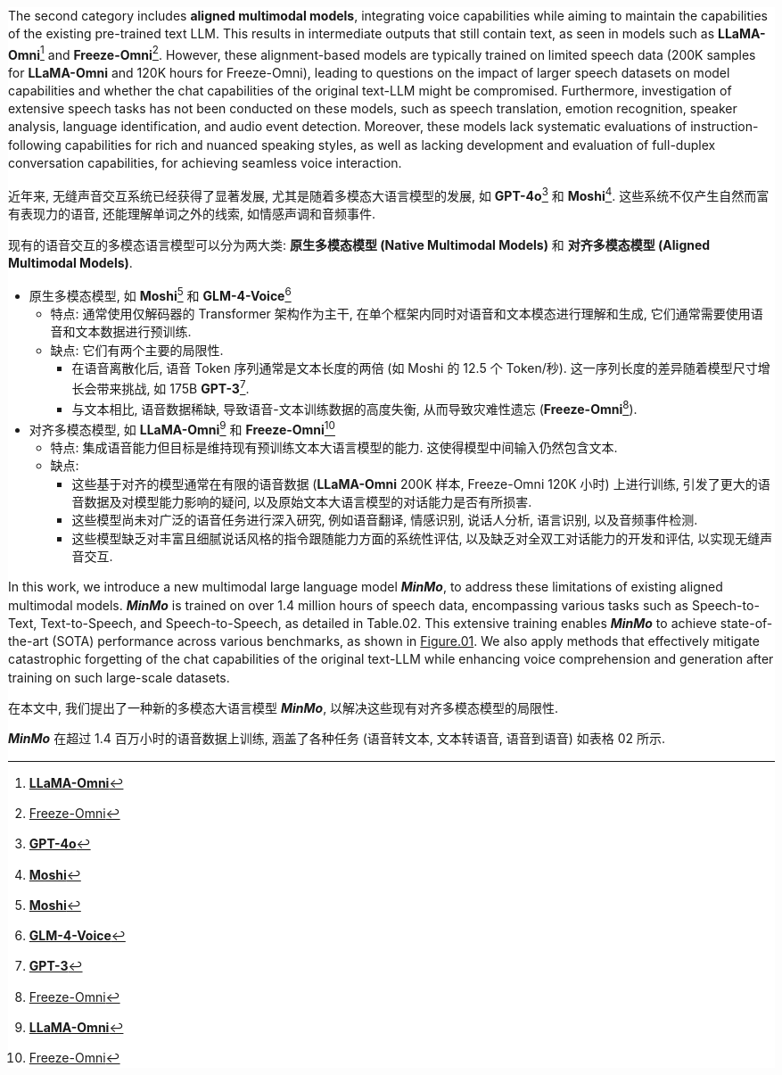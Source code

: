 The second category includes **aligned multimodal models**, integrating voice capabilities while aiming to maintain the capabilities of the existing pre-trained text LLM.
This results in intermediate outputs that still contain text, as seen in models such as **LLaMA-Omni**[^06] and **Freeze-Omni**[^05].
However, these alignment-based models are typically trained on limited speech data (200K samples for **LLaMA-Omni** and 120K hours for Freeze-Omni), leading to questions on the impact of larger speech datasets on model capabilities and whether the chat capabilities of the original text-LLM might be compromised.
Furthermore, investigation of extensive speech tasks has not been conducted on these models, such as speech translation, emotion recognition, speaker analysis, language identification, and audio event detection.
Moreover, these models lack systematic evaluations of instruction-following capabilities for rich and nuanced speaking styles, as well as lacking development and evaluation of full-duplex conversation capabilities, for achieving seamless voice interaction.

</td><td>

近年来, 无缝声音交互系统已经获得了显著发展, 尤其是随着多模态大语言模型的发展, 如 **GPT-4o**[^01] 和 **Moshi**[^02].
这些系统不仅产生自然而富有表现力的语音, 还能理解单词之外的线索, 如情感声调和音频事件.

现有的语音交互的多模态语言模型可以分为两大类: **原生多模态模型 (Native Multimodal Models)** 和 **对齐多模态模型 (Aligned Multimodal Models)**.
- 原生多模态模型, 如 **Moshi**[^02] 和 **GLM-4-Voice**[^03]
  - 特点: 通常使用仅解码器的 Transformer 架构作为主干, 在单个框架内同时对语音和文本模态进行理解和生成, 它们通常需要使用语音和文本数据进行预训练.
  - 缺点: 它们有两个主要的局限性.
    - 在语音离散化后, 语音 Token 序列通常是文本长度的两倍 (如 Moshi 的 12.5 个 Token/秒). 这一序列长度的差异随着模型尺寸增长会带来挑战, 如 175B **GPT-3**[^04].
    - 与文本相比, 语音数据稀缺, 导致语音-文本训练数据的高度失衡, 从而导致灾难性遗忘 (**Freeze-Omni**[^05]).
- 对齐多模态模型, 如 **LLaMA-Omni**[^06] 和 **Freeze-Omni**[^05]
  - 特点: 集成语音能力但目标是维持现有预训练文本大语言模型的能力. 这使得模型中间输入仍然包含文本.
  - 缺点:
    - 这些基于对齐的模型通常在有限的语音数据 (**LLaMA-Omni** 200K 样本, Freeze-Omni 120K 小时) 上进行训练, 引发了更大的语音数据及对模型能力影响的疑问, 以及原始文本大语言模型的对话能力是否有所损害.
    - 这些模型尚未对广泛的语音任务进行深入研究, 例如语音翻译, 情感识别, 说话人分析, 语言识别, 以及音频事件检测.
    - 这些模型缺乏对丰富且细腻说话风格的指令跟随能力方面的系统性评估, 以及缺乏对全双工对话能力的开发和评估, 以实现无缝声音交互.

</td></tr>
<tr><td>

In this work, we introduce a new multimodal large language model ***MinMo***, to address these limitations of existing aligned multimodal models.
***MinMo*** is trained on over 1.4 million hours of speech data, encompassing various tasks such as Speech-to-Text, Text-to-Speech, and Speech-to-Speech, as detailed in Table.02.
This extensive training enables ***MinMo*** to achieve state-of-the-art (SOTA) performance across various benchmarks, as shown in [Figure.01](#Fig.01).
We also apply methods that effectively mitigate catastrophic forgetting of the chat capabilities of the original text-LLM while enhancing voice comprehension and generation after training on such large-scale datasets.

</td><td>

在本文中, 我们提出了一种新的多模态大语言模型 ***MinMo***, 以解决这些现有对齐多模态模型的局限性.

***MinMo*** 在超过 1.4 百万小时的语音数据上训练, 涵盖了各种任务 (语音转文本, 文本转语音, 语音到语音) 如表格 02 所示.


[^01]: [**GPT-4o**](2024.09.06_GPT-4o.md)
[^02]: [**Moshi**](2024.09.17_Moshi.md)
[^03]: [**GLM-4-Voice**](2024.12.03_GLM-4-Voice.md)
[^04]: [**GPT-3**](../../TextLM/2020.05.28_GPT-3.md)
[^05]: [Freeze-Omni](2024.11.01_Freeze-Omni.md)
[^06]: [**LLaMA-Omni**](2024.09.10_LLaMA-Omni.md)
[^07]: [**Qwen2-Audio**](../ST2T/2024.07.15_Qwen2-Audio.md)
[^08]: [SALMONN](2023.10.20_SALMONN.md)
[^09]: [WavChat](../../../Surveys/2024.11.15_WavChat_60P/Main.md)
[^10]: [PSLM](2024.06.18_PSLM.md)
[^11]: [Mini-Omni](2024.08.27_Mini-Omni.md)
[^12]: [**VITA**](2024.08.09_VITA.md)
[^13]: [A Full Duplex Speech Dialogue Scheme Based on LLMs.](2024.05.29_A_Full_Duplex_Speech_Dialogue_Scheme_Based_on_LLMs.md)
[^14]: [dGSLM](2022.03.30_dGSLM.md)
[^15]: [LSLM](2024.08.05_LSLM.md)
[^16]: [SyncLM](2024.09.23_SyncLLM.md)
[^17]: [IntrinsicVoice](2024.10.09_IntrinsicVoice.md)
[^18]: [Omni-Flatten](2024.10.23_OmniFlatten.md)
[^19]: [Mini-Omni2](2024.10.15_Mini-Omni2.md)
[^20]: [ParalinGPT](2023.12.23_ParalinGPT.md)
[^21]: [E-Chat](../ST2T/2023.12.31_E-chat.md)
[^22]: [Spoken-LLM](2024.02.20_Spoken-LLM.md)
[^23]: [Salle (TextrolSpeech)](../../../Datasets/2023.08.28_TextrolSpeech.md)
[^24]: [PromptTTS](../../Acoustic/2022.11.22_PromptTTS.md)
[^25]: [PromptTTS2](../../Acoustic/2023.09.05_PromptTTS2.md)
[^26]: [InstructTTS](../../Acoustic/2023.01.31_InstructTTS.md)
[^27]: [ControlSpeech](../2024.06.03_ControlSpeech.md)
[^28]: [FunAudioLLM](../2024.07.04_FunAudioLLM.md)
[^29]: [Qwen2.5](../../TextLM/2024.12.19_Qwen2.5.md)
[^30]: [CosyVoice 2](../ST2S/2024.12.13_CosyVoice2.md)
[^31]: [Alpaca](../../../Datasets/Alpaca.md)
[^32]: [CosyVoice](../ST2S/2024.07.07_CosyVoice.md)
[^33]: **Alimeeting** yu2022m2met
[^34]: **Fisher** cieri2004fisher
[^35]: **MOSS** sun2024moss
[^36]: **AIShell-2** du2018aishell
[^37]: **LibriSpeech** panayotov2015librispeech
[^38]: **WenetSpeech** zhang2022wenetspeech
[^39]: **Fleurs** conneau2023fleurs
[^40]: **Common Voice** ardila2019common
[^41]: **CoVoST2** wang2021covost
[^42]: **SeACo-Paraformer** 10446106
[^43]: **CREMA-D** cremad
[^44]: **MELD** meld
[^45]: **IEMOCAP** IEMOCAPIE
[^46]: **MSP-Podcast** msppodcast
[^47]: **CASIA** casia
[^48]: **MER2023** lian2023mer2023multilabellearning
[^49]: **ESD**
[^50]: emobox
[^51]: **SWAB dataset** liu2024recording
[^52]: **BLEU** DBLP:conf/acl/PapineniRWZ02
[^53]: **ROUGE** lin2004rouge
[^54]: **BLEURT** DBLP:conf/acl/SellamDP20
[^55]: seed-tts
[^56]: Paraformer
[^57]: **Llama Questions** nachmani2024spokenquestionansweringspeech
[^58]: **Trivia QA** joshi2017triviaqalargescaledistantly
[^59]: **Web Questions** DBLP:conf/emnlp/BerantCFL13
[^60]: DBLP:conf/nips/ZhengC00WZL0LXZ23